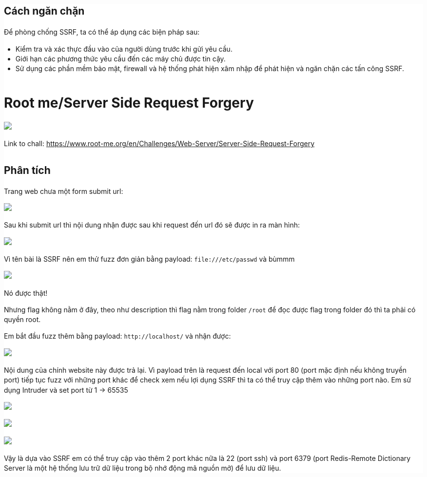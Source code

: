 ## Cách ngăn chặn

Để phòng chống SSRF, ta có thể áp dụng các biện pháp sau:

- Kiểm tra và xác thực đầu vào của người dùng trước khi gửi yêu cầu.
- Giới hạn các phương thức yêu cầu đến các máy chủ được tin cậy.
- Sử dụng các phần mềm bảo mật, firewall và hệ thống phát hiện xâm nhập để phát hiện và ngăn chặn các tấn công SSRF.


# Root me/Server Side Request Forgery

![](https://i.imgur.com/VG8gTv3.png)

Link to chall: https://www.root-me.org/en/Challenges/Web-Server/Server-Side-Request-Forgery

## Phân tích

Trang web chưa một form submit url: 

![](https://i.imgur.com/ABXe0i7.png)

Sau khi submit url thì nội dung nhận được sau khi request đến url đó sẽ được in ra màn hình:

![](https://i.imgur.com/kxK6DqU.png)

Vì tên bài là SSRF nên em thử fuzz đơn giản bằng payload: `file:///etc/passwd` và bùmmm

![](https://i.imgur.com/RijUQpC.png)

Nó được thật!

Nhưng flag không nằm ở đây, theo như description thì flag nằm trong folder `/root` để đọc được flag trong folder đó thì ta phải có quyền root.

Em bắt đầu fuzz thêm bằng payload: `http://localhost/` và nhận được:

![](https://i.imgur.com/aFg3r73.png)

Nội dung của chính website này được trả lại.
Vì payload trên là request đến local với port 80 (port mặc định nếu không truyền port) tiếp tục fuzz với những port khác để check xem nếu lợi dụng SSRF thì ta có thể truy cập thêm vào những port nào. Em sử dụng Intruder và set port từ 1 -> 65535 

![](https://i.imgur.com/b3BoTwO.png)

![](https://i.imgur.com/9Nz4Nzl.png)

![](https://i.imgur.com/wbSQ6HE.png)

Vậy là dựa vào SSRF em có thể truy cập vào thêm 2 port khác nữa là 22 (port ssh) và port 6379 (port Redis-Remote Dictionary Server là một hệ thống lưu trữ dữ liệu trong bộ nhớ động mã nguồn mở) để lưu dữ liệu.
